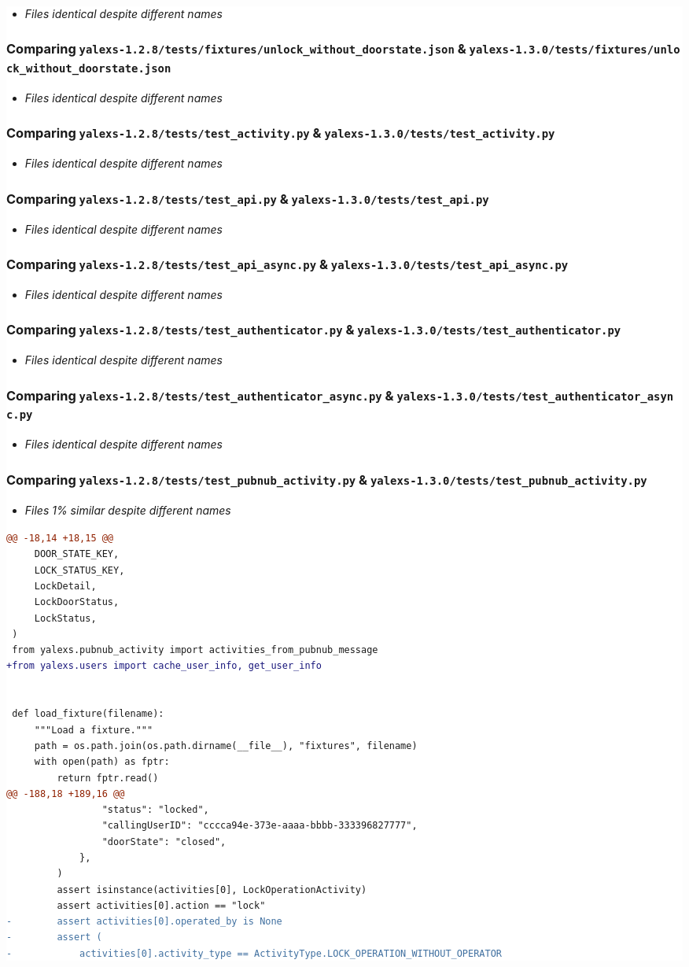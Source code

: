  * *Files identical despite different names*

### Comparing `yalexs-1.2.8/tests/fixtures/unlock_without_doorstate.json` & `yalexs-1.3.0/tests/fixtures/unlock_without_doorstate.json`

 * *Files identical despite different names*

### Comparing `yalexs-1.2.8/tests/test_activity.py` & `yalexs-1.3.0/tests/test_activity.py`

 * *Files identical despite different names*

### Comparing `yalexs-1.2.8/tests/test_api.py` & `yalexs-1.3.0/tests/test_api.py`

 * *Files identical despite different names*

### Comparing `yalexs-1.2.8/tests/test_api_async.py` & `yalexs-1.3.0/tests/test_api_async.py`

 * *Files identical despite different names*

### Comparing `yalexs-1.2.8/tests/test_authenticator.py` & `yalexs-1.3.0/tests/test_authenticator.py`

 * *Files identical despite different names*

### Comparing `yalexs-1.2.8/tests/test_authenticator_async.py` & `yalexs-1.3.0/tests/test_authenticator_async.py`

 * *Files identical despite different names*

### Comparing `yalexs-1.2.8/tests/test_pubnub_activity.py` & `yalexs-1.3.0/tests/test_pubnub_activity.py`

 * *Files 1% similar despite different names*

```diff
@@ -18,14 +18,15 @@
     DOOR_STATE_KEY,
     LOCK_STATUS_KEY,
     LockDetail,
     LockDoorStatus,
     LockStatus,
 )
 from yalexs.pubnub_activity import activities_from_pubnub_message
+from yalexs.users import cache_user_info, get_user_info
 
 
 def load_fixture(filename):
     """Load a fixture."""
     path = os.path.join(os.path.dirname(__file__), "fixtures", filename)
     with open(path) as fptr:
         return fptr.read()
@@ -188,18 +189,16 @@
                 "status": "locked",
                 "callingUserID": "cccca94e-373e-aaaa-bbbb-333396827777",
                 "doorState": "closed",
             },
         )
         assert isinstance(activities[0], LockOperationActivity)
         assert activities[0].action == "lock"
-        assert activities[0].operated_by is None
-        assert (
-            activities[0].activity_type == ActivityType.LOCK_OPERATION_WITHOUT_OPERATOR
```